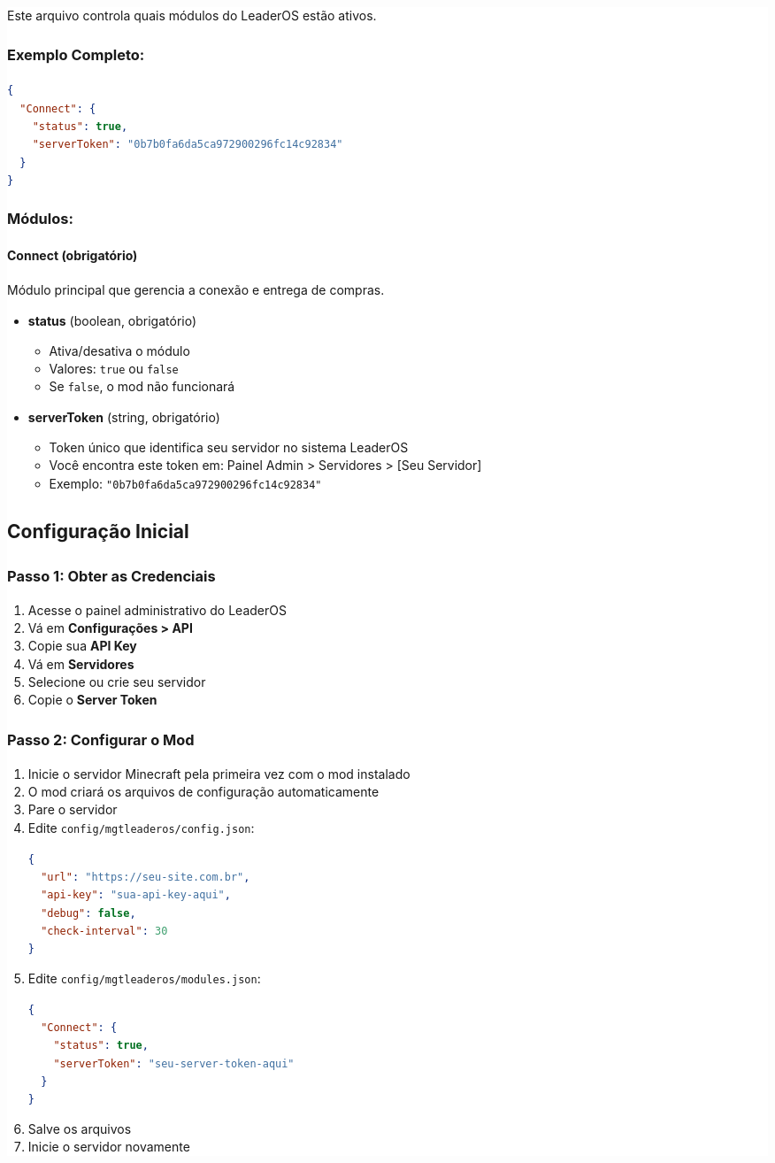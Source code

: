 Este arquivo controla quais módulos do LeaderOS estão ativos.

### Exemplo Completo:
```json
{
  "Connect": {
    "status": true,
    "serverToken": "0b7b0fa6da5ca972900296fc14c92834"
  }
}
```

### Módulos:

#### Connect (obrigatório)
Módulo principal que gerencia a conexão e entrega de compras.

- **status** (boolean, obrigatório)
  - Ativa/desativa o módulo
  - Valores: `true` ou `false`
  - Se `false`, o mod não funcionará

- **serverToken** (string, obrigatório)
  - Token único que identifica seu servidor no sistema LeaderOS
  - Você encontra este token em: Painel Admin > Servidores > [Seu Servidor]
  - Exemplo: `"0b7b0fa6da5ca972900296fc14c92834"`

## Configuração Inicial

### Passo 1: Obter as Credenciais

1. Acesse o painel administrativo do LeaderOS
2. Vá em **Configurações > API**
3. Copie sua **API Key**
4. Vá em **Servidores**
5. Selecione ou crie seu servidor
6. Copie o **Server Token**

### Passo 2: Configurar o Mod

1. Inicie o servidor Minecraft pela primeira vez com o mod instalado
2. O mod criará os arquivos de configuração automaticamente
3. Pare o servidor
4. Edite `config/mgtleaderos/config.json`:
   ```json
   {
     "url": "https://seu-site.com.br",
     "api-key": "sua-api-key-aqui",
     "debug": false,
     "check-interval": 30
   }
   ```
5. Edite `config/mgtleaderos/modules.json`:
   ```json
   {
     "Connect": {
       "status": true,
       "serverToken": "seu-server-token-aqui"
     }
   }
   ```
6. Salve os arquivos
7. Inicie o servidor novamente
